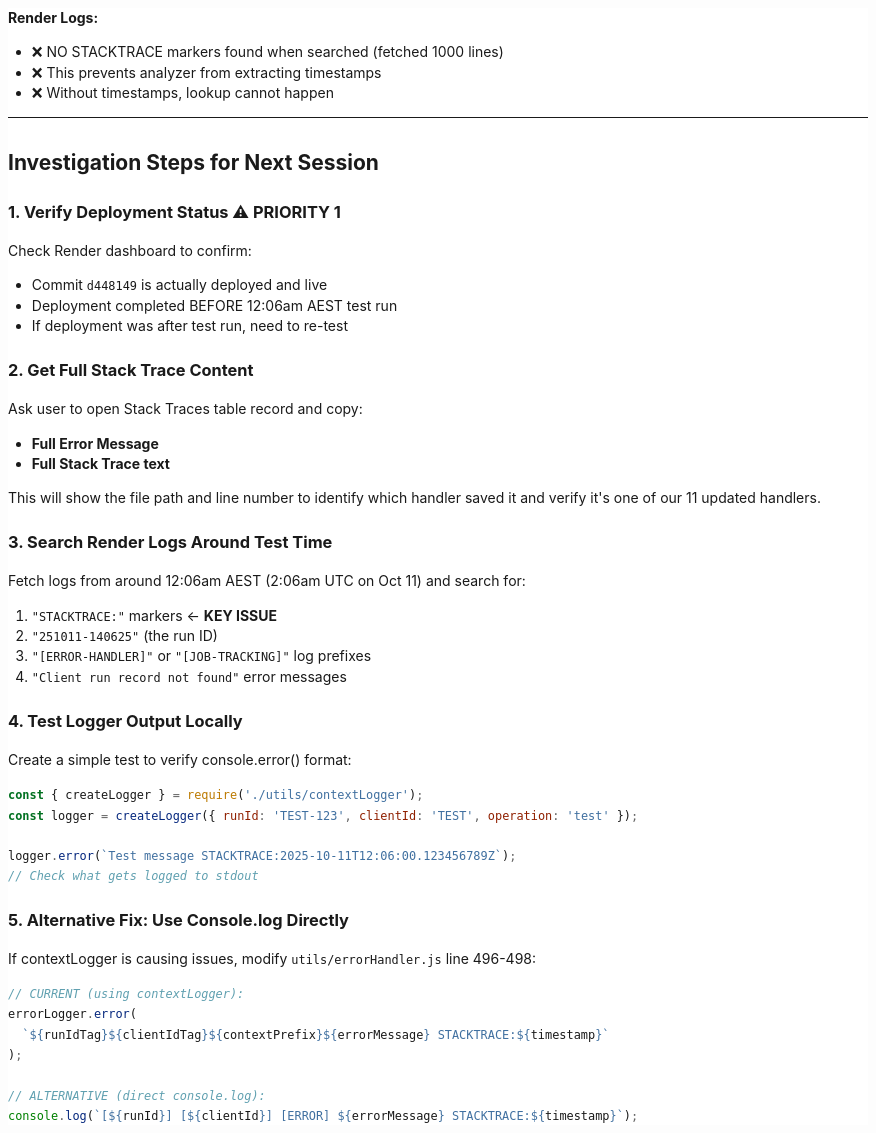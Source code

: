 **Render Logs:**
- ❌ NO STACKTRACE markers found when searched (fetched 1000 lines)
- ❌ This prevents analyzer from extracting timestamps
- ❌ Without timestamps, lookup cannot happen

---

## Investigation Steps for Next Session

### 1. Verify Deployment Status ⚠️ PRIORITY 1

Check Render dashboard to confirm:
- Commit `d448149` is actually deployed and live
- Deployment completed BEFORE 12:06am AEST test run
- If deployment was after test run, need to re-test

### 2. Get Full Stack Trace Content

Ask user to open Stack Traces table record and copy:
- **Full Error Message**
- **Full Stack Trace text**

This will show the file path and line number to identify which handler saved it and verify it's one of our 11 updated handlers.

### 3. Search Render Logs Around Test Time

Fetch logs from around 12:06am AEST (2:06am UTC on Oct 11) and search for:
1. `"STACKTRACE:"` markers ← **KEY ISSUE**
2. `"251011-140625"` (the run ID)
3. `"[ERROR-HANDLER]"` or `"[JOB-TRACKING]"` log prefixes
4. `"Client run record not found"` error messages

### 4. Test Logger Output Locally

Create a simple test to verify console.error() format:
```javascript
const { createLogger } = require('./utils/contextLogger');
const logger = createLogger({ runId: 'TEST-123', clientId: 'TEST', operation: 'test' });

logger.error(`Test message STACKTRACE:2025-10-11T12:06:00.123456789Z`);
// Check what gets logged to stdout
```

### 5. Alternative Fix: Use Console.log Directly

If contextLogger is causing issues, modify `utils/errorHandler.js` line 496-498:
```javascript
// CURRENT (using contextLogger):
errorLogger.error(
  `${runIdTag}${clientIdTag}${contextPrefix}${errorMessage} STACKTRACE:${timestamp}`
);

// ALTERNATIVE (direct console.log):
console.log(`[${runId}] [${clientId}] [ERROR] ${errorMessage} STACKTRACE:${timestamp}`);
```
